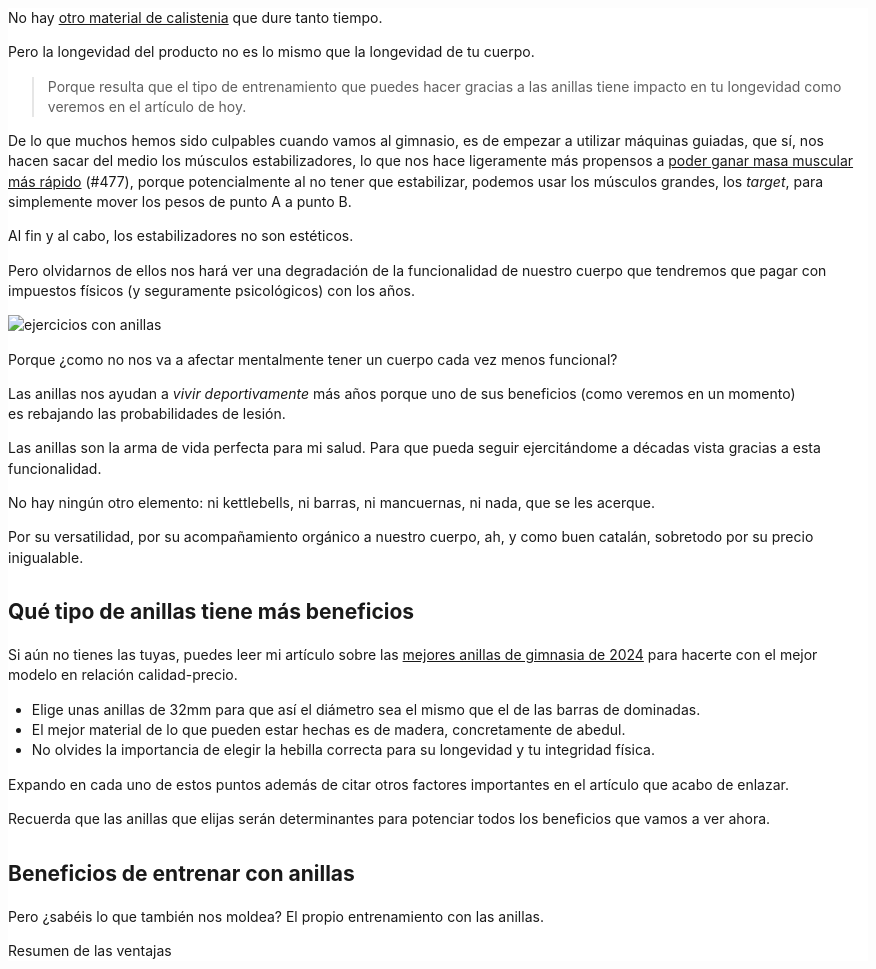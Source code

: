No hay [otro material de calistenia](https://pau.ninja/material-calistenia/) que dure tanto tiempo.

Pero la longevidad del producto no es lo mismo que la longevidad de tu cuerpo.

> Porque resulta que el tipo de entrenamiento que puedes hacer gracias a las anillas tiene impacto en tu longevidad como veremos en el artículo de hoy.

De lo que muchos hemos sido culpables cuando vamos al gimnasio, es de empezar a utilizar máquinas guiadas, que sí, nos hacen sacar del medio los músculos estabilizadores, lo que nos hace ligeramente más propensos a [poder ganar masa muscular más rápido](https://pau.ninja/como-ganar-masa-muscular-rapido/) (#477), porque potencialmente al no tener que estabilizar, podemos usar los músculos grandes, los *target*, para simplemente mover los pesos de punto A a punto B.

Al fin y al cabo, los estabilizadores no son estéticos.

Pero olvidarnos de ellos nos hará ver una degradación de la funcionalidad de nuestro cuerpo que tendremos que pagar con impuestos físicos (y seguramente psicológicos) con los años.

![ejercicios con anillas](https://pau.ninja/wp-content/uploads/2024/01/ejercicios-con-anillas.jpeg)

Porque ¿como no nos va a afectar mentalmente tener un cuerpo cada vez menos funcional?

Las anillas nos ayudan a _vivir deportivamente_ más años porque uno de sus beneficios (como veremos en un momento) es rebajando las probabilidades de lesión.

Las anillas son la arma de vida perfecta para mi salud. Para que pueda seguir ejercitándome a décadas vista gracias a esta funcionalidad.

No hay ningún otro elemento: ni kettlebells, ni barras, ni mancuernas, ni nada, que se les acerque.

Por su versatilidad, por su acompañamiento orgánico a nuestro cuerpo, ah, y como buen catalán, sobretodo por su precio inigualable.

## Qué tipo de anillas tiene más beneficios

Si aún no tienes las tuyas, puedes leer mi artículo sobre las [mejores anillas de gimnasia de 2024](https://pau.ninja/mejores-anillas-gimnasia/) para hacerte con el mejor modelo en relación calidad-precio.

- Elige unas anillas de 32mm para que así el diámetro sea el mismo que el de las barras de dominadas.
- El mejor material de lo que pueden estar hechas es de madera, concretamente de abedul.
- No olvides la importancia de elegir la hebilla correcta para su longevidad y tu integridad física.

Expando en cada uno de estos puntos además de citar otros factores importantes en el artículo que acabo de enlazar.

Recuerda que las anillas que elijas serán determinantes para potenciar todos los beneficios que vamos a ver ahora.

## Beneficios de entrenar con anillas

Pero ¿sabéis lo que también nos moldea? El propio entrenamiento con las anillas.

Resumen de las ventajas
